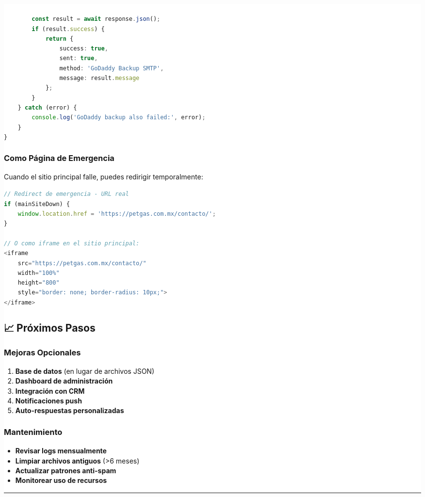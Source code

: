 ```typescript
        
        const result = await response.json();
        if (result.success) {
            return { 
                success: true, 
                sent: true,
                method: 'GoDaddy Backup SMTP',
                message: result.message 
            };
        }
    } catch (error) {
        console.log('GoDaddy backup also failed:', error);
    }
}
```

### Como Página de Emergencia

Cuando el sitio principal falle, puedes redirigir temporalmente:

```javascript
// Redirect de emergencia - URL real
if (mainSiteDown) {
    window.location.href = 'https://petgas.com.mx/contacto/';
}

// O como iframe en el sitio principal:
<iframe 
    src="https://petgas.com.mx/contacto/" 
    width="100%" 
    height="800"
    style="border: none; border-radius: 10px;">
</iframe>
```

## 📈 Próximos Pasos

### Mejoras Opcionales

1. **Base de datos** (en lugar de archivos JSON)
2. **Dashboard de administración**
3. **Integración con CRM**
4. **Notificaciones push**
5. **Auto-respuestas personalizadas**

### Mantenimiento

- **Revisar logs mensualmente**
- **Limpiar archivos antiguos** (>6 meses)
- **Actualizar patrones anti-spam**
- **Monitorear uso de recursos**

---